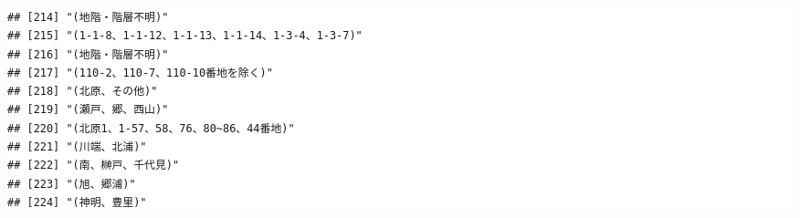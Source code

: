     ## [214] "(地階・階層不明)"                                                                                                                                                                                                                                                                                                                                                                                                                                                                                                
    ## [215] "(1-1-8、1-1-12、1-1-13、1-1-14、1-3-4、1-3-7)"                                                                                                                                                                                                                                                                                                                                                                                                                                                                   
    ## [216] "(地階・階層不明)"                                                                                                                                                                                                                                                                                                                                                                                                                                                                                                
    ## [217] "(110-2、110-7、110-10番地を除く)"                                                                                                                                                                                                                                                                                                                                                                                                                                                                                
    ## [218] "(北原、その他)"                                                                                                                                                                                                                                                                                                                                                                                                                                                                                                  
    ## [219] "(瀬戸、郷、西山)"                                                                                                                                                                                                                                                                                                                                                                                                                                                                                                
    ## [220] "(北原1、1-57、58、76、80~86、44番地)"                                                                                                                                                                                                                                                                                                                                                                                                                                                                            
    ## [221] "(川端、北浦)"                                                                                                                                                                                                                                                                                                                                                                                                                                                                                                    
    ## [222] "(南、榊戸、千代見)"                                                                                                                                                                                                                                                                                                                                                                                                                                                                                              
    ## [223] "(旭、郷浦)"                                                                                                                                                                                                                                                                                                                                                                                                                                                                                                      
    ## [224] "(神明、豊里)"                                                                                                                                                                                                                                                                                                                                                                                                                                                                                                    